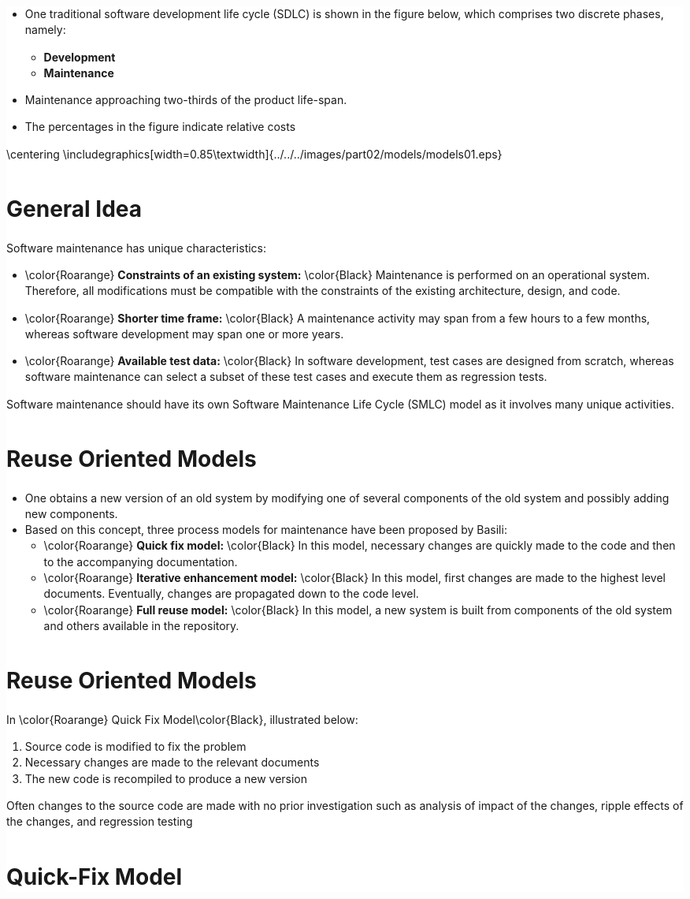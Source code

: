 * One traditional software development life cycle (SDLC) is shown in the figure below, which comprises two discrete phases, namely:
  - **Development**
  - **Maintenance**

* Maintenance approaching two-thirds of the product life-span.
* The percentages in the figure indicate relative costs

\centering
\includegraphics[width=0.85\textwidth]{../../../images/part02/models/models01.eps}

# General Idea

Software maintenance has unique characteristics:

* \color{Roarange} **Constraints of an existing system:** \color{Black} Maintenance is performed on an operational system. Therefore, all modifications must be compatible with the constraints of the existing architecture, design, and code.

* \color{Roarange} **Shorter time frame:** \color{Black} A maintenance activity may span from a few hours to a few months, whereas software development may span one or more years.

* \color{Roarange} **Available test data:** \color{Black} In software development, test cases are designed from scratch, whereas software maintenance can select a subset of these test cases and execute them as regression tests.

Software maintenance should have its own Software Maintenance Life Cycle (SMLC) model as it involves many unique activities.

# Reuse Oriented Models

* One obtains a new version of an old system by modifying one of several components of the old system and possibly adding new components.
* Based on this concept, three process models for maintenance have been proposed by Basili:
  - \color{Roarange} **Quick fix model:** \color{Black} In this model, necessary changes are quickly made to the code and then to the accompanying documentation.
  - \color{Roarange} **Iterative enhancement model:** \color{Black} In this model, first changes are made to the highest level documents. Eventually, changes are propagated down to the code level.
  - \color{Roarange} **Full reuse model:** \color{Black} In this model, a new system is built from components of the old system and others available in the repository.

# Reuse Oriented Models

In \color{Roarange} Quick Fix Model\color{Black}, illustrated below:

1. Source code is modified to fix the problem
2. Necessary changes are made to the relevant documents
3. The new code is recompiled to produce a new version

Often changes to the source code are made with no prior investigation such as analysis of impact of the changes, ripple effects of the changes, and regression testing

# Quick-Fix Model

